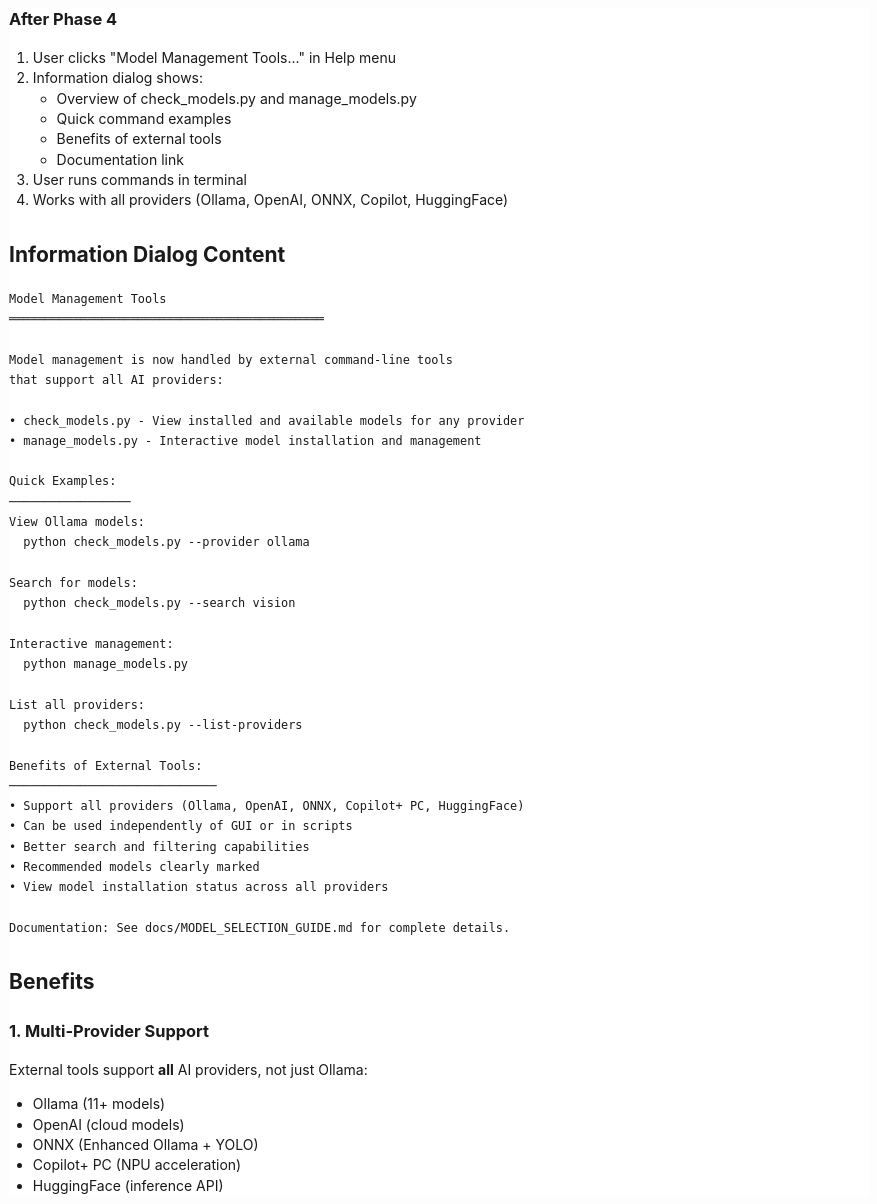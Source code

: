 ### After Phase 4
1. User clicks "Model Management Tools..." in Help menu
2. Information dialog shows:
   - Overview of check_models.py and manage_models.py
   - Quick command examples
   - Benefits of external tools
   - Documentation link
3. User runs commands in terminal
4. Works with all providers (Ollama, OpenAI, ONNX, Copilot, HuggingFace)

## Information Dialog Content

```
Model Management Tools
════════════════════════════════════════════

Model management is now handled by external command-line tools 
that support all AI providers:

• check_models.py - View installed and available models for any provider
• manage_models.py - Interactive model installation and management

Quick Examples:
─────────────────
View Ollama models:
  python check_models.py --provider ollama

Search for models:
  python check_models.py --search vision

Interactive management:
  python manage_models.py

List all providers:
  python check_models.py --list-providers

Benefits of External Tools:
─────────────────────────────
• Support all providers (Ollama, OpenAI, ONNX, Copilot+ PC, HuggingFace)
• Can be used independently of GUI or in scripts
• Better search and filtering capabilities
• Recommended models clearly marked
• View model installation status across all providers

Documentation: See docs/MODEL_SELECTION_GUIDE.md for complete details.
```

## Benefits

### 1. Multi-Provider Support
External tools support **all** AI providers, not just Ollama:
- Ollama (11+ models)
- OpenAI (cloud models)
- ONNX (Enhanced Ollama + YOLO)
- Copilot+ PC (NPU acceleration)
- HuggingFace (inference API)
